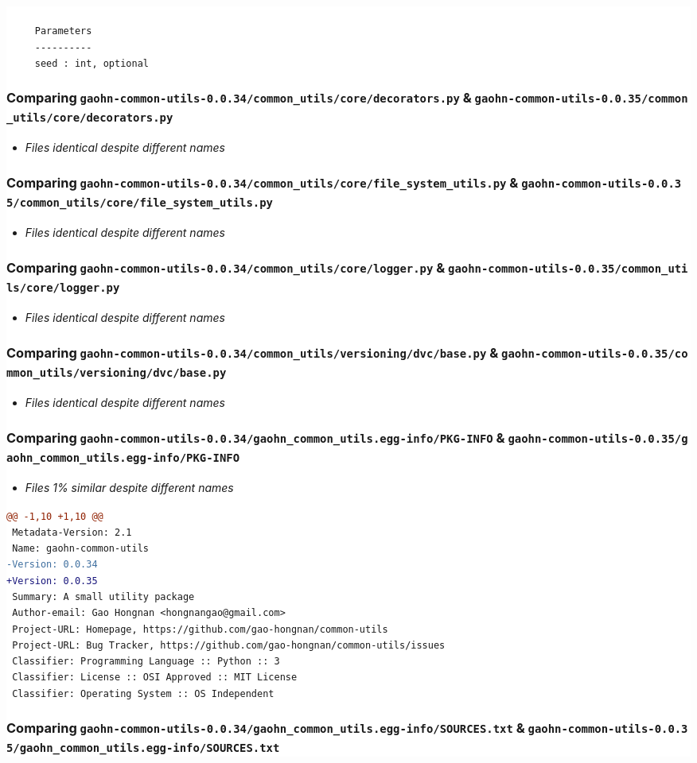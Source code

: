 ```diff
 
     Parameters
     ----------
     seed : int, optional
```

### Comparing `gaohn-common-utils-0.0.34/common_utils/core/decorators.py` & `gaohn-common-utils-0.0.35/common_utils/core/decorators.py`

 * *Files identical despite different names*

### Comparing `gaohn-common-utils-0.0.34/common_utils/core/file_system_utils.py` & `gaohn-common-utils-0.0.35/common_utils/core/file_system_utils.py`

 * *Files identical despite different names*

### Comparing `gaohn-common-utils-0.0.34/common_utils/core/logger.py` & `gaohn-common-utils-0.0.35/common_utils/core/logger.py`

 * *Files identical despite different names*

### Comparing `gaohn-common-utils-0.0.34/common_utils/versioning/dvc/base.py` & `gaohn-common-utils-0.0.35/common_utils/versioning/dvc/base.py`

 * *Files identical despite different names*

### Comparing `gaohn-common-utils-0.0.34/gaohn_common_utils.egg-info/PKG-INFO` & `gaohn-common-utils-0.0.35/gaohn_common_utils.egg-info/PKG-INFO`

 * *Files 1% similar despite different names*

```diff
@@ -1,10 +1,10 @@
 Metadata-Version: 2.1
 Name: gaohn-common-utils
-Version: 0.0.34
+Version: 0.0.35
 Summary: A small utility package
 Author-email: Gao Hongnan <hongnangao@gmail.com>
 Project-URL: Homepage, https://github.com/gao-hongnan/common-utils
 Project-URL: Bug Tracker, https://github.com/gao-hongnan/common-utils/issues
 Classifier: Programming Language :: Python :: 3
 Classifier: License :: OSI Approved :: MIT License
 Classifier: Operating System :: OS Independent
```

### Comparing `gaohn-common-utils-0.0.34/gaohn_common_utils.egg-info/SOURCES.txt` & `gaohn-common-utils-0.0.35/gaohn_common_utils.egg-info/SOURCES.txt`
